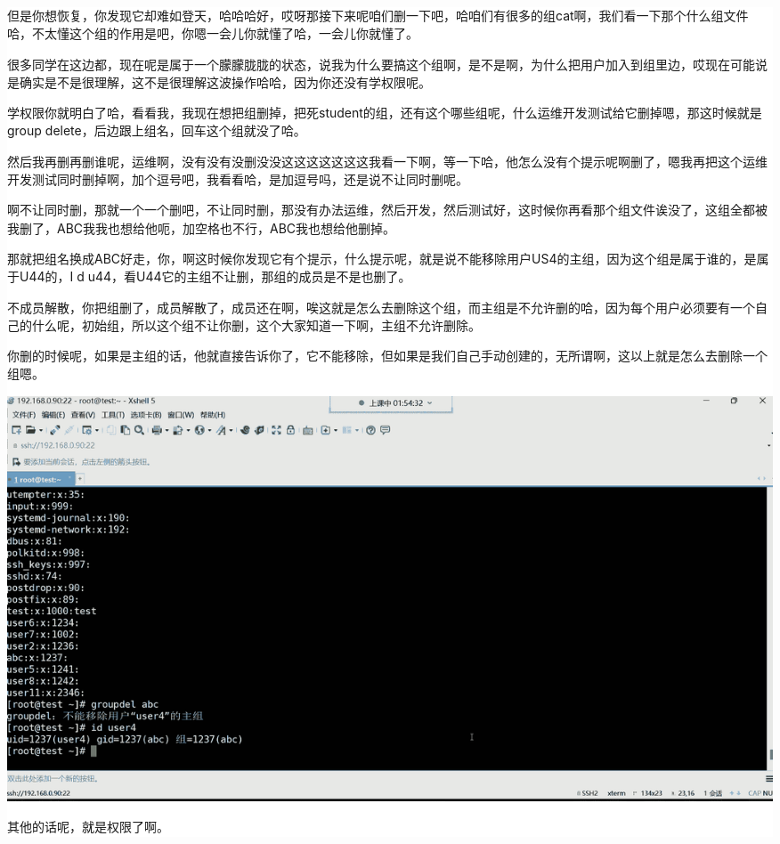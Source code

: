 但是你想恢复，你发现它却难如登天，哈哈哈好，哎呀那接下来呢咱们删一下吧，哈咱们有很多的组cat啊，我们看一下那个什么组文件哈，不太懂这个组的作用是吧，你嗯一会儿你就懂了哈，一会儿你就懂了。

很多同学在这边都，现在呢是属于一个朦朦胧胧的状态，说我为什么要搞这个组啊，是不是啊，为什么把用户加入到组里边，哎现在可能说是确实是不是很理解，这不是很理解这波操作哈哈，因为你还没有学权限呢。

学权限你就明白了哈，看看我，我现在想把组删掉，把死student的组，还有这个哪些组呢，什么运维开发测试给它删掉嗯，那这时候就是group delete，后边跟上组名，回车这个组就没了哈。

然后我再删再删谁呢，运维啊，没有没有没删没没这这这这这这这我看一下啊，等一下哈，他怎么没有个提示呢啊删了，嗯我再把这个运维开发测试同时删掉啊，加个逗号吧，我看看哈，是加逗号吗，还是说不让同时删呢。

啊不让同时删，那就一个一个删吧，不让同时删，那没有办法运维，然后开发，然后测试好，这时候你再看那个组文件诶没了，这组全都被我删了，ABC我我也想给他呃，加空格也不行，ABC我也想给他删掉。

那就把组名换成ABC好走，你，啊这时候你发现它有个提示，什么提示呢，就是说不能移除用户US4的主组，因为这个组是属于谁的，是属于U44的，I d u44，看U44它的主组不让删，那组的成员是不是也删了。

不成员解散，你把组删了，成员解散了，成员还在啊，唉这就是怎么去删除这个组，而主组是不允许删的哈，因为每个用户必须要有一个自己的什么呢，初始组，所以这个组不让你删，这个大家知道一下啊，主组不允许删除。

你删的时候呢，如果是主组的话，他就直接告诉你了，它不能移除，但如果是我们自己手动创建的，无所谓啊，这以上就是怎么去删除一个组嗯。



![](img/99b7eec74ed270a2a887097f5b5b05e1_52.png)

其他的话呢，就是权限了啊。

